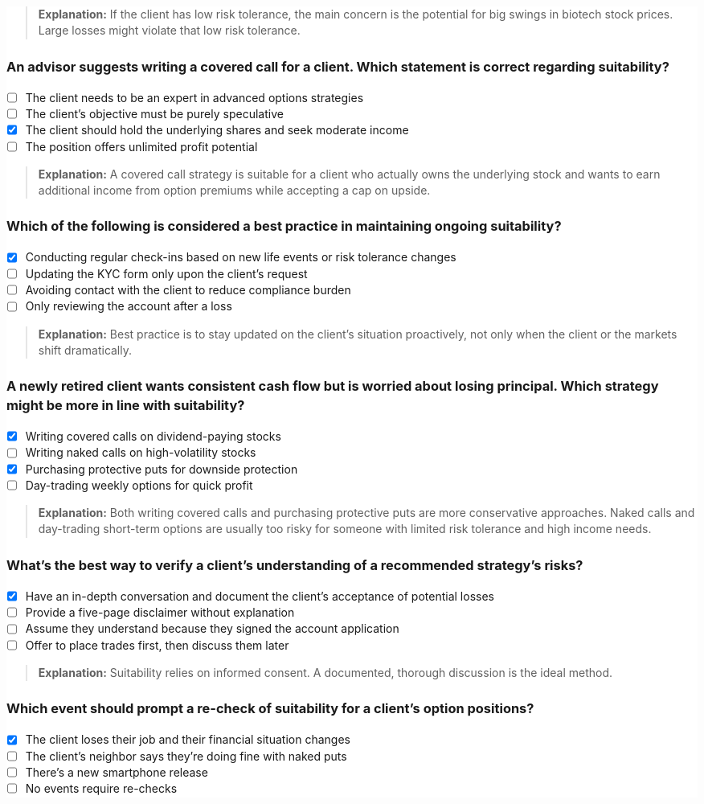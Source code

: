 > **Explanation:** If the client has low risk tolerance, the main concern is the potential for big swings in biotech stock prices. Large losses might violate that low risk tolerance.

### An advisor suggests writing a covered call for a client. Which statement is correct regarding suitability?

- [ ] The client needs to be an expert in advanced options strategies  
- [ ] The client’s objective must be purely speculative  
- [x] The client should hold the underlying shares and seek moderate income  
- [ ] The position offers unlimited profit potential  

> **Explanation:** A covered call strategy is suitable for a client who actually owns the underlying stock and wants to earn additional income from option premiums while accepting a cap on upside.

### Which of the following is considered a best practice in maintaining ongoing suitability?

- [x] Conducting regular check-ins based on new life events or risk tolerance changes  
- [ ] Updating the KYC form only upon the client’s request  
- [ ] Avoiding contact with the client to reduce compliance burden  
- [ ] Only reviewing the account after a loss  

> **Explanation:** Best practice is to stay updated on the client’s situation proactively, not only when the client or the markets shift dramatically.

### A newly retired client wants consistent cash flow but is worried about losing principal. Which strategy might be more in line with suitability?

- [x] Writing covered calls on dividend-paying stocks  
- [ ] Writing naked calls on high-volatility stocks  
- [x] Purchasing protective puts for downside protection  
- [ ] Day-trading weekly options for quick profit  

> **Explanation:** Both writing covered calls and purchasing protective puts are more conservative approaches. Naked calls and day-trading short-term options are usually too risky for someone with limited risk tolerance and high income needs.

### What’s the best way to verify a client’s understanding of a recommended strategy’s risks?

- [x] Have an in-depth conversation and document the client’s acceptance of potential losses  
- [ ] Provide a five-page disclaimer without explanation  
- [ ] Assume they understand because they signed the account application  
- [ ] Offer to place trades first, then discuss them later  

> **Explanation:** Suitability relies on informed consent. A documented, thorough discussion is the ideal method.

### Which event should prompt a re-check of suitability for a client’s option positions?

- [x] The client loses their job and their financial situation changes  
- [ ] The client’s neighbor says they’re doing fine with naked puts  
- [ ] There’s a new smartphone release  
- [ ] No events require re-checks  
